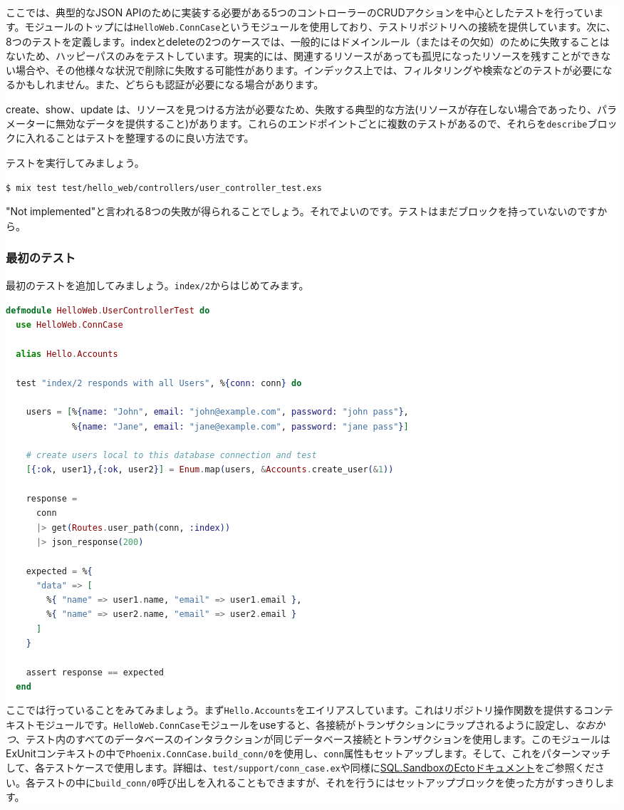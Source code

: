 ここでは、典型的なJSON APIのために実装する必要がある5つのコントローラーのCRUDアクションを中心としたテストを行っています。モジュールのトップには`HelloWeb.ConnCase`というモジュールを使用しており、テストリポジトリへの接続を提供しています。次に、8つのテストを定義します。indexとdeleteの2つのケースでは、一般的にはドメインルール（またはその欠如）のために失敗することはないため、ハッピーパスのみをテストしています。現実的には、関連するリソースがあっても孤児になったリソースを残すことができない場合や、その他様々な状況で削除に失敗する可能性があります。インデックス上では、フィルタリングや検索などのテストが必要になるかもしれません。また、どちらも認証が必要になる場合があります。

create、show、update は、リソースを見つける方法が必要なため、失敗する典型的な方法(リソースが存在しない場合であったり、パラメーターに無効なデータを提供すること)があります。これらのエンドポイントごとに複数のテストがあるので、それらを`describe`ブロックに入れることはテストを整理するのに良い方法です。

テストを実行してみましょう。

```console
$ mix test test/hello_web/controllers/user_controller_test.exs
```

"Not implemented"と言われる8つの失敗が得られることでしょう。それでよいのです。テストはまだブロックを持っていないのですから。

### 最初のテスト

最初のテストを追加してみましょう。`index/2`からはじめてみます。

```elixir
defmodule HelloWeb.UserControllerTest do
  use HelloWeb.ConnCase

  alias Hello.Accounts

  test "index/2 responds with all Users", %{conn: conn} do

    users = [%{name: "John", email: "john@example.com", password: "john pass"},
             %{name: "Jane", email: "jane@example.com", password: "jane pass"}]

    # create users local to this database connection and test
    [{:ok, user1},{:ok, user2}] = Enum.map(users, &Accounts.create_user(&1))

    response =
      conn
      |> get(Routes.user_path(conn, :index))
      |> json_response(200)

    expected = %{
      "data" => [
        %{ "name" => user1.name, "email" => user1.email },
        %{ "name" => user2.name, "email" => user2.email }
      ]
    }

    assert response == expected
  end
```

ここでは行っていることをみてみましょう。まず`Hello.Accounts`をエイリアスしています。これはリポジトリ操作関数を提供するコンテキストモジュールです。`HelloWeb.ConnCase`モジュールをuseすると、各接続がトランザクションにラップされるように設定し、*なおかつ*、テスト内のすべてのデータベースのインタラクションが同じデータベース接続とトランザクションを使用します。このモジュールはExUnitコンテキストの中で`Phoenix.ConnCase.build_conn/0`を使用し、`conn`属性もセットアップします。そして、これをパターンマッチして、各テストケースで使用します。詳細は、`test/support/conn_case.ex`や同様に[SQL.SandboxのEctoドキュメント](https://hexdocs.pm/ecto_sql/Ecto.Adapters.SQL.Sandbox.html)をご参照ください。各テストの中に`build_conn/0`呼び出しを入れることもできますが、それを行うにはセットアップブロックを使った方がすっきりします。
